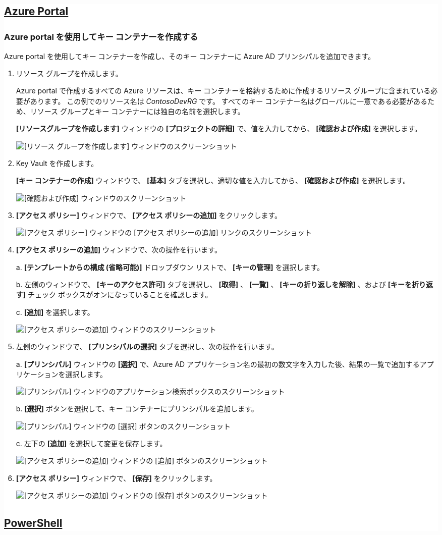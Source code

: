 ## <a name="azure-portal"></a>[Azure Portal](#tab/portal)

### <a name="create-a-key-vault-by-using-the-azure-portal"></a>Azure portal を使用してキー コンテナーを作成する 

Azure portal を使用してキー コンテナーを作成し、そのキー コンテナーに Azure AD プリンシパルを追加できます。

1. リソース グループを作成します。

   Azure portal で作成するすべての Azure リソースは、キー コンテナーを格納するために作成するリソース グループに含まれている必要があります。 この例でのリソース名は *ContosoDevRG* です。 すべてのキー コンテナー名はグローバルに一意である必要があるため、リソース グループとキー コンテナーには独自の名前を選択します。

   **[リソースグループを作成します]** ウィンドウの **[プロジェクトの詳細]** で、値を入力してから、 **[確認および作成]** を選択します。
      
      ![[リソース グループを作成します] ウィンドウのスクリーンショット](../../../relational-databases/security/encryption/media/ekm/ekm-part2-create-resource-group.png)  

1.  Key Vault を作成します。

    **[キー コンテナーの作成]** ウィンドウで、 **[基本]** タブを選択し、適切な値を入力してから、 **[確認および作成]** を選択します。

    ![[確認および作成] ウィンドウのスクリーンショット](../../../relational-databases/security/encryption/media/ekm/ekm-part2-create-key-vault.png)  

1.  **[アクセス ポリシー]** ウィンドウで、 **[アクセス ポリシーの追加]** をクリックします。

    ![[アクセス ポリシー] ウィンドウの [アクセス ポリシーの追加] リンクのスクリーンショット](../../../relational-databases/security/encryption/media/ekm/ekm-part2-add-access-policy.png)  

1.  **[アクセス ポリシーの追加]** ウィンドウで、次の操作を行います。
  
    a. **[テンプレートからの構成 (省略可能)]** ドロップダウン リストで、 **[キーの管理]** を選択します。
    
    b. 左側のウィンドウで、 **[キーのアクセス許可]** タブを選択し、 **[取得]** 、 **[一覧]** 、 **[キーの折り返しを解除]** 、および **[キーを折り返す]** チェック ボックスがオンになっていることを確認します。

    c. **[追加]** を選択します。
   
    ![[アクセス ポリシーの追加] ウィンドウのスクリーンショット](../../../relational-databases/security/encryption/media/ekm/ekm-part2-access-policy-permission.png)

1.  左側のウィンドウで、 **[プリンシパルの選択]** タブを選択し、次の操作を行います。

    a. **[プリンシパル]** ウィンドウの **[選択]** で、Azure AD アプリケーション名の最初の数文字を入力した後、結果の一覧で追加するアプリケーションを選択します。

    ![[プリンシパル] ウィンドウのアプリケーション検索ボックスのスクリーンショット](../../../relational-databases/security/encryption/media/ekm/ekm-part2-select-principal.png)  

    b. **[選択]** ボタンを選択して、キー コンテナーにプリンシパルを追加します。

    ![[プリンシパル] ウィンドウの [選択] ボタンのスクリーンショット](../../../relational-databases/security/encryption/media/ekm/ekm-part2-save-principal.png)

    c. 左下の **[追加]** を選択して変更を保存します。

    ![[アクセス ポリシーの追加] ウィンドウの [追加] ボタンのスクリーンショット](../../../relational-databases/security/encryption/media/ekm/ekm-part2-add-principal.png)
 
1. **[アクセス ポリシー]** ウィンドウで、 **[保存]** をクリックします。
   
   ![[アクセス ポリシーの追加] ウィンドウの [保存] ボタンのスクリーンショット](../../../relational-databases/security/encryption/media/ekm/ekm-part2-save-access-policy.png)  
 
## <a name="powershell"></a>[PowerShell](#tab/powershell)
